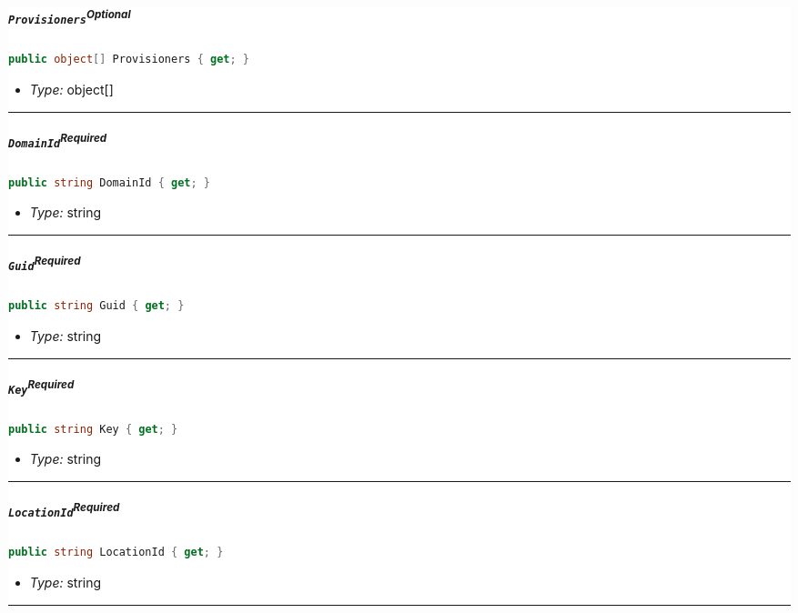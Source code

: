 ##### `Provisioners`<sup>Optional</sup> <a name="Provisioners" id="@cdktf/provider-newrelic.syntheticsPrivateLocation.SyntheticsPrivateLocation.property.provisioners"></a>

```csharp
public object[] Provisioners { get; }
```

- *Type:* object[]

---

##### `DomainId`<sup>Required</sup> <a name="DomainId" id="@cdktf/provider-newrelic.syntheticsPrivateLocation.SyntheticsPrivateLocation.property.domainId"></a>

```csharp
public string DomainId { get; }
```

- *Type:* string

---

##### `Guid`<sup>Required</sup> <a name="Guid" id="@cdktf/provider-newrelic.syntheticsPrivateLocation.SyntheticsPrivateLocation.property.guid"></a>

```csharp
public string Guid { get; }
```

- *Type:* string

---

##### `Key`<sup>Required</sup> <a name="Key" id="@cdktf/provider-newrelic.syntheticsPrivateLocation.SyntheticsPrivateLocation.property.key"></a>

```csharp
public string Key { get; }
```

- *Type:* string

---

##### `LocationId`<sup>Required</sup> <a name="LocationId" id="@cdktf/provider-newrelic.syntheticsPrivateLocation.SyntheticsPrivateLocation.property.locationId"></a>

```csharp
public string LocationId { get; }
```

- *Type:* string

---
